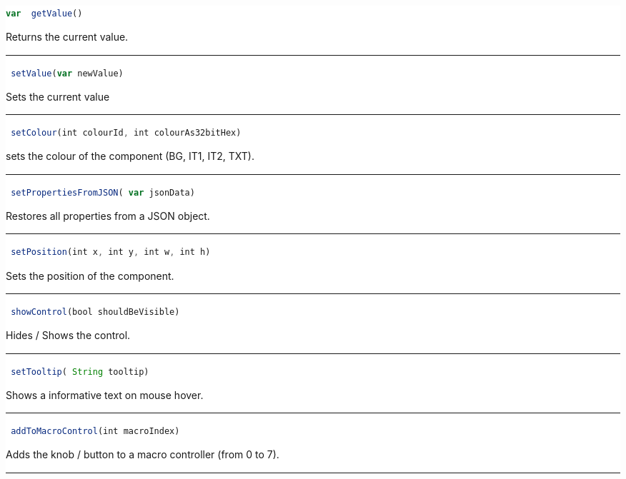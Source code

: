 ```javascript
var  getValue()
```

Returns the current value. 

---

```javascript
 setValue(var newValue)
```

Sets the current value

---

```javascript
 setColour(int colourId, int colourAs32bitHex)
```

sets the colour of the component (BG, IT1, IT2, TXT). 

---

```javascript
 setPropertiesFromJSON( var jsonData)
```

Restores all properties from a JSON object. 

---

```javascript
 setPosition(int x, int y, int w, int h)
```

Sets the position of the component. 

---

```javascript
 showControl(bool shouldBeVisible)
```

Hides / Shows the control. 

---

```javascript
 setTooltip( String tooltip)
```

Shows a informative text on mouse hover. 

---

```javascript
 addToMacroControl(int macroIndex)
```

Adds the knob / button to a macro controller (from 0 to 7). 

---

